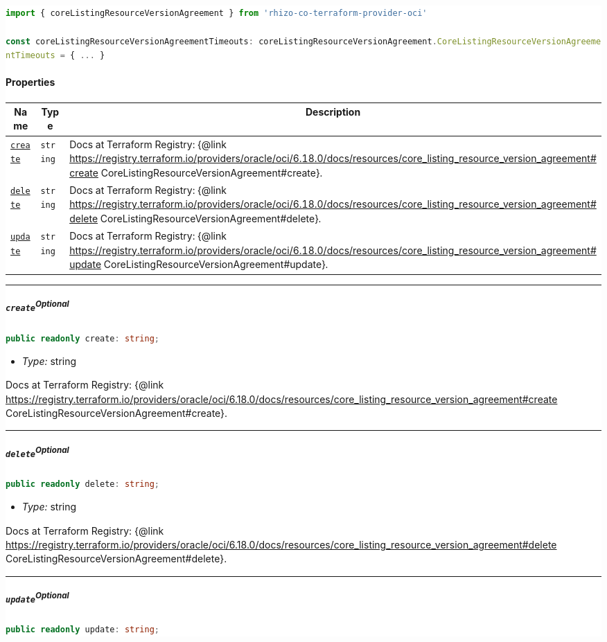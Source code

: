 ```typescript
import { coreListingResourceVersionAgreement } from 'rhizo-co-terraform-provider-oci'

const coreListingResourceVersionAgreementTimeouts: coreListingResourceVersionAgreement.CoreListingResourceVersionAgreementTimeouts = { ... }
```

#### Properties <a name="Properties" id="Properties"></a>

| **Name** | **Type** | **Description** |
| --- | --- | --- |
| <code><a href="#rhizo-co-terraform-provider-oci.coreListingResourceVersionAgreement.CoreListingResourceVersionAgreementTimeouts.property.create">create</a></code> | <code>string</code> | Docs at Terraform Registry: {@link https://registry.terraform.io/providers/oracle/oci/6.18.0/docs/resources/core_listing_resource_version_agreement#create CoreListingResourceVersionAgreement#create}. |
| <code><a href="#rhizo-co-terraform-provider-oci.coreListingResourceVersionAgreement.CoreListingResourceVersionAgreementTimeouts.property.delete">delete</a></code> | <code>string</code> | Docs at Terraform Registry: {@link https://registry.terraform.io/providers/oracle/oci/6.18.0/docs/resources/core_listing_resource_version_agreement#delete CoreListingResourceVersionAgreement#delete}. |
| <code><a href="#rhizo-co-terraform-provider-oci.coreListingResourceVersionAgreement.CoreListingResourceVersionAgreementTimeouts.property.update">update</a></code> | <code>string</code> | Docs at Terraform Registry: {@link https://registry.terraform.io/providers/oracle/oci/6.18.0/docs/resources/core_listing_resource_version_agreement#update CoreListingResourceVersionAgreement#update}. |

---

##### `create`<sup>Optional</sup> <a name="create" id="rhizo-co-terraform-provider-oci.coreListingResourceVersionAgreement.CoreListingResourceVersionAgreementTimeouts.property.create"></a>

```typescript
public readonly create: string;
```

- *Type:* string

Docs at Terraform Registry: {@link https://registry.terraform.io/providers/oracle/oci/6.18.0/docs/resources/core_listing_resource_version_agreement#create CoreListingResourceVersionAgreement#create}.

---

##### `delete`<sup>Optional</sup> <a name="delete" id="rhizo-co-terraform-provider-oci.coreListingResourceVersionAgreement.CoreListingResourceVersionAgreementTimeouts.property.delete"></a>

```typescript
public readonly delete: string;
```

- *Type:* string

Docs at Terraform Registry: {@link https://registry.terraform.io/providers/oracle/oci/6.18.0/docs/resources/core_listing_resource_version_agreement#delete CoreListingResourceVersionAgreement#delete}.

---

##### `update`<sup>Optional</sup> <a name="update" id="rhizo-co-terraform-provider-oci.coreListingResourceVersionAgreement.CoreListingResourceVersionAgreementTimeouts.property.update"></a>

```typescript
public readonly update: string;
```
